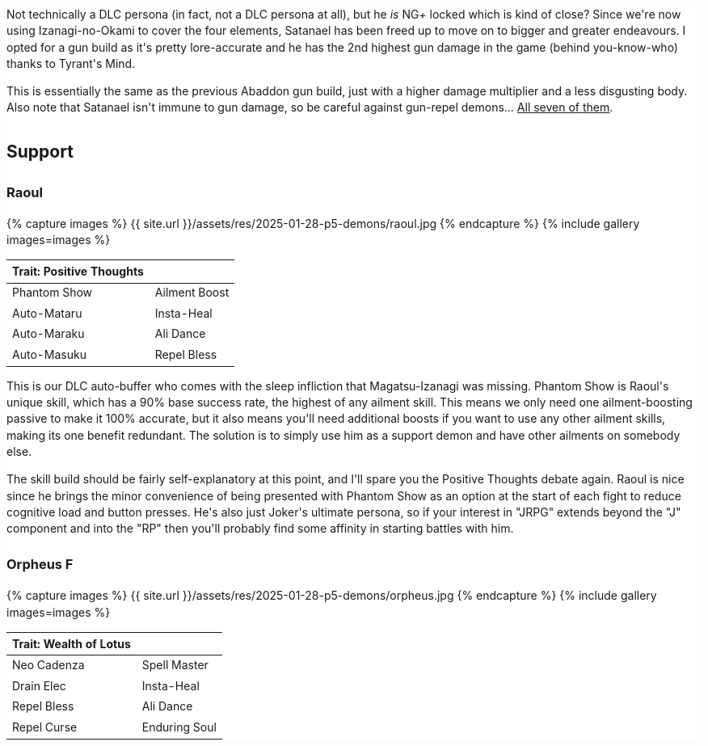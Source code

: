 Not technically a DLC persona (in fact, not a DLC persona at all), but he *is* NG+ locked which is kind of close? Since we're now using Izanagi-no-Okami to cover the four elements, Satanael has been freed up to move on to bigger and greater endeavours. I opted for a gun build as it's pretty lore-accurate and he has the 2nd highest gun damage in the game (behind you-know-who) thanks to Tyrant's Mind.

This is essentially the same as the previous Abaddon gun build, just with a higher damage multiplier and a less disgusting body. Also note that Satanael isn't immune to gun damage, so be careful against gun-repel demons... [All seven of them](https://aqiu384.github.io/megaten-fusion-tool/p5r/personas).

## Support

### Raoul

{% capture images %}
    {{ site.url }}/assets/res/2025-01-28-p5-demons/raoul.jpg
{% endcapture %}
{% include gallery images=images %}

| Trait: Positive Thoughts |               |
|--------------------------|---------------|
| Phantom Show             | Ailment Boost |
| Auto-Mataru              | Insta-Heal    |
| Auto-Maraku              | Ali Dance     |
| Auto-Masuku              | Repel Bless   |

This is our DLC auto-buffer who comes with the sleep infliction that Magatsu-Izanagi was missing. Phantom Show is Raoul's unique skill, which has a 90% base success rate, the highest of any ailment skill. This means we only need one ailment-boosting passive to make it 100% accurate, but it also means you'll need additional boosts if you want to use any other ailment skills, making its one benefit redundant. The solution is to simply use him as a support demon and have other ailments on somebody else.

The skill build should be fairly self-explanatory at this point, and I'll spare you the Positive Thoughts debate again. Raoul is nice since he brings the minor convenience of being presented with Phantom Show as an option at the start of each fight to reduce cognitive load and button presses. He's also just Joker's ultimate persona, so if your interest in "JRPG" extends beyond the "J" component and into the "RP" then you'll probably find some affinity in starting battles with him.

### Orpheus F

{% capture images %}
    {{ site.url }}/assets/res/2025-01-28-p5-demons/orpheus.jpg
{% endcapture %}
{% include gallery images=images %}

| Trait: Wealth of Lotus |               |
|------------------------|---------------|
| Neo Cadenza            | Spell Master  |
| Drain Elec             | Insta-Heal    |
| Repel Bless            | Ali Dance     |
| Repel Curse            | Enduring Soul |
